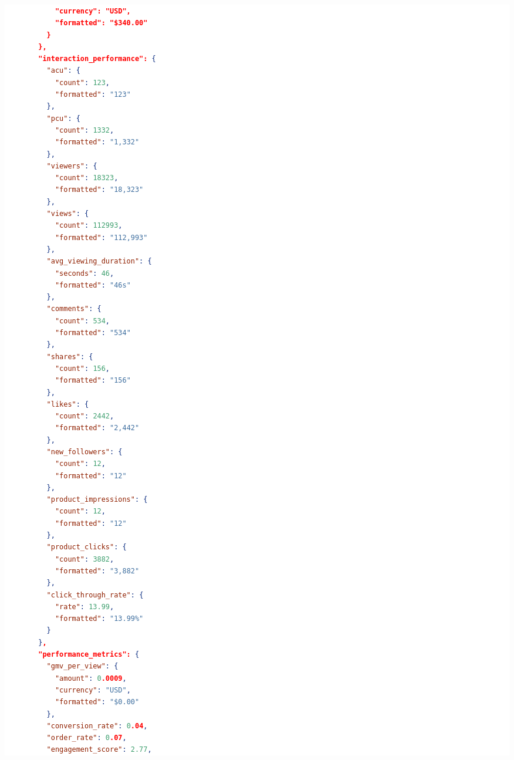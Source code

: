 ```json
            "currency": "USD",
            "formatted": "$340.00"
          }
        },
        "interaction_performance": {
          "acu": {
            "count": 123,
            "formatted": "123"
          },
          "pcu": {
            "count": 1332,
            "formatted": "1,332"
          },
          "viewers": {
            "count": 18323,
            "formatted": "18,323"
          },
          "views": {
            "count": 112993,
            "formatted": "112,993"
          },
          "avg_viewing_duration": {
            "seconds": 46,
            "formatted": "46s"
          },
          "comments": {
            "count": 534,
            "formatted": "534"
          },
          "shares": {
            "count": 156,
            "formatted": "156"
          },
          "likes": {
            "count": 2442,
            "formatted": "2,442"
          },
          "new_followers": {
            "count": 12,
            "formatted": "12"
          },
          "product_impressions": {
            "count": 12,
            "formatted": "12"
          },
          "product_clicks": {
            "count": 3882,
            "formatted": "3,882"
          },
          "click_through_rate": {
            "rate": 13.99,
            "formatted": "13.99%"
          }
        },
        "performance_metrics": {
          "gmv_per_view": {
            "amount": 0.0009,
            "currency": "USD",
            "formatted": "$0.00"
          },
          "conversion_rate": 0.04,
          "order_rate": 0.07,
          "engagement_score": 2.77,
```